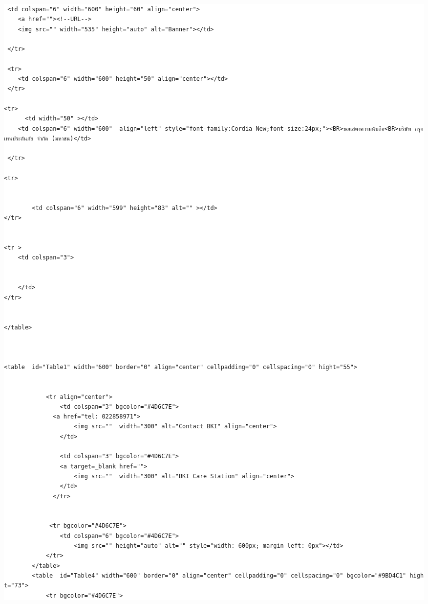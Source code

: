 

     <td colspan="6" width="600" height="60" align="center">
        <a href=""><!--URL-->
        <img src="" width="535" height="auto" alt="Banner"></td>

     </tr>

     <tr>
		<td colspan="6" width="600" height="50" align="center"></td>
     </tr>

    <tr>
          <td width="50" ></td>
		<td colspan="6" width="600"  align="left" style="font-family:Cordia New;font-size:24px;"><BR>ขอแสดงความนับถือ<BR>บริษัท กรุงเทพประกันภัย จำกัด (มหาชน)</td>

     </tr>

    <tr>


		    <td colspan="6" width="599" height="83" alt="" ></td>
	</tr>


    <tr >
        <td colspan="3">


        </td>
    </tr>


    </table>



    <table  id="Table1" width="600" border="0" align="center" cellpadding="0" cellspacing="0" hight="55">

  
                <tr align="center">
		            <td colspan="3" bgcolor="#4D6C7E">
                  <a href="tel: 022858971">
			            <img src=""  width="300" alt="Contact BKI" align="center">
		            </td>
  
                    <td colspan="3" bgcolor="#4D6C7E">
                    <a target=_blank href="">
			            <img src=""  width="300" alt="BKI Care Station" align="center">
                    </td>
	              </tr>


                 <tr bgcolor="#4D6C7E">
		            <td colspan="6" bgcolor="#4D6C7E">
			            <img src="" height="auto" alt="" style="width: 600px; margin-left: 0px"></td>
	            </tr>
            </table>
            <table  id="Table4" width="600" border="0" align="center" cellpadding="0" cellspacing="0" bgcolor="#9BD4C1" hight="73">
                <tr bgcolor="#4D6C7E">
